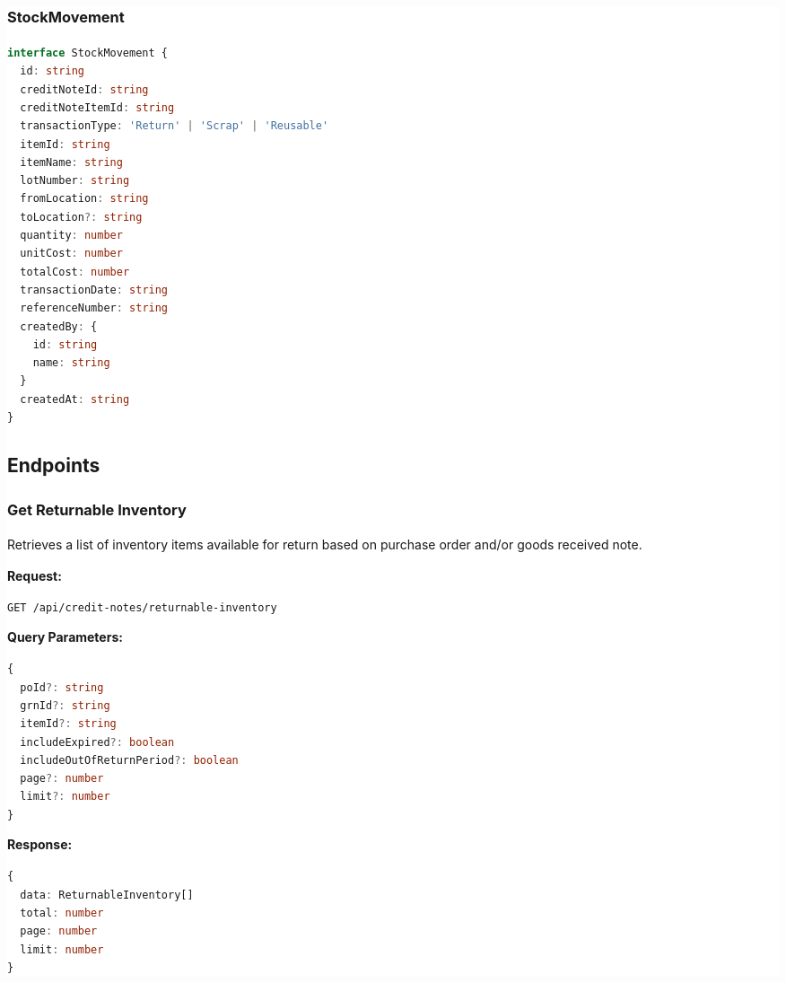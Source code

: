 ### StockMovement

```typescript
interface StockMovement {
  id: string
  creditNoteId: string
  creditNoteItemId: string
  transactionType: 'Return' | 'Scrap' | 'Reusable'
  itemId: string
  itemName: string
  lotNumber: string
  fromLocation: string
  toLocation?: string
  quantity: number
  unitCost: number
  totalCost: number
  transactionDate: string
  referenceNumber: string
  createdBy: {
    id: string
    name: string
  }
  createdAt: string
}
```

## Endpoints

### Get Returnable Inventory

Retrieves a list of inventory items available for return based on purchase order and/or goods received note.

**Request:**
```
GET /api/credit-notes/returnable-inventory
```

**Query Parameters:**
```typescript
{
  poId?: string
  grnId?: string
  itemId?: string
  includeExpired?: boolean
  includeOutOfReturnPeriod?: boolean
  page?: number
  limit?: number
}
```

**Response:**
```typescript
{
  data: ReturnableInventory[]
  total: number
  page: number
  limit: number
}
```
